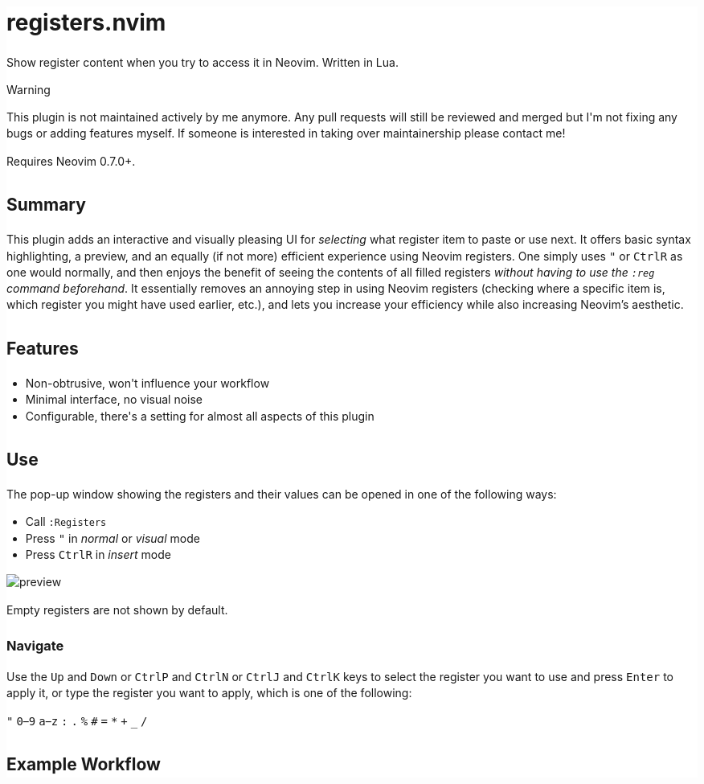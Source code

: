 # registers.nvim

Show register content when you try to access it in Neovim. Written in Lua.

> [!WARNING]
> This plugin is not maintained actively by me anymore. Any pull requests will still be reviewed and merged but I'm not fixing any bugs or adding features myself. If someone is interested in taking over maintainership please contact me!

Requires Neovim 0.7.0+.

## Summary

This plugin adds an interactive and visually pleasing UI for *selecting* what register item to paste or use next. It offers basic syntax highlighting, a preview, and an equally (if not more) efficient experience using Neovim registers. One simply uses <kbd>"</kbd> or <kbd>Ctrl</kbd><kbd>R</kbd> as one would normally, and then enjoys the benefit of seeing the contents of all filled registers *without having to use the `:reg` command beforehand*. It essentially removes an annoying step in using Neovim registers (checking where a specific item is, which register you might have used earlier, etc.), and lets you increase your efficiency while also increasing Neovim’s aesthetic.

## Features

- Non-obtrusive, won't influence your workflow
- Minimal interface, no visual noise
- Configurable, there's a setting for almost all aspects of this plugin

## Use

The pop-up window showing the registers and their values can be opened in one of the following ways:

- Call `:Registers`
- Press <kbd>"</kbd> in _normal_ or _visual_ mode
- Press <kbd>Ctrl</kbd><kbd>R</kbd> in _insert_ mode

![preview](.github/img/preview.png?raw=true)

Empty registers are not shown by default.

### Navigate

Use the <kbd>Up</kbd> and <kbd>Down</kbd> or <kbd>Ctrl</kbd><kbd>P</kbd> and <kbd>Ctrl</kbd><kbd>N</kbd> or <kbd>Ctrl</kbd><kbd>J</kbd> and <kbd>Ctrl</kbd><kbd>K</kbd> keys to select the register you want to use and press <kbd>Enter</kbd> to apply it, or type the register you want to apply, which is one of the following:

<kbd>"</kbd> <kbd>0</kbd>–<kbd>9</kbd> <kbd>a</kbd>–<kbd>z</kbd> <kbd>:</kbd> <kbd>.</kbd> <kbd>%</kbd> <kbd>#</kbd> <kbd>=</kbd> <kbd>\*</kbd> <kbd>+</kbd> <kbd>\_</kbd> <kbd>/</kbd>

## Example Workflow
